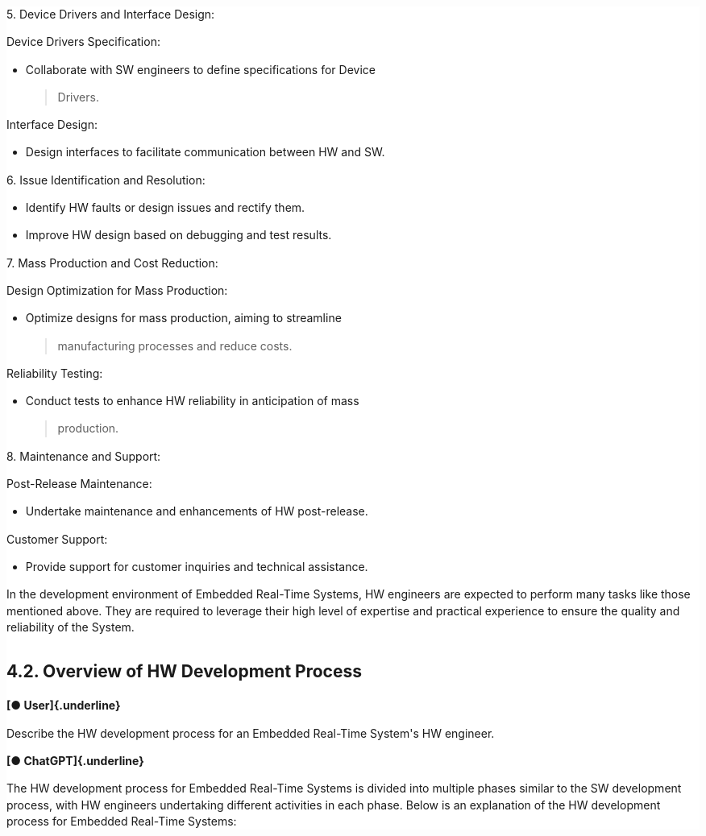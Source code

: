 5\. Device Drivers and Interface Design:

Device Drivers Specification:

-   Collaborate with SW engineers to define specifications for Device
    > Drivers.

Interface Design:

-   Design interfaces to facilitate communication between HW and SW.

6\. Issue Identification and Resolution:

-   Identify HW faults or design issues and rectify them.

-   Improve HW design based on debugging and test results.

7\. Mass Production and Cost Reduction:

Design Optimization for Mass Production:

-   Optimize designs for mass production, aiming to streamline
    > manufacturing processes and reduce costs.

Reliability Testing:

-   Conduct tests to enhance HW reliability in anticipation of mass
    > production.

8\. Maintenance and Support:

Post-Release Maintenance:

-   Undertake maintenance and enhancements of HW post-release.

Customer Support:

-   Provide support for customer inquiries and technical assistance.

In the development environment of Embedded Real-Time Systems, HW
engineers are expected to perform many tasks like those mentioned above.
They are required to leverage their high level of expertise and
practical experience to ensure the quality and reliability of the
System.

 

4.2. Overview of HW Development Process
---------------------------------------

**[● User]{.underline}**

Describe the HW development process for an Embedded Real-Time System\'s
HW engineer.

**[● ChatGPT]{.underline}**

The HW development process for Embedded Real-Time Systems is divided
into multiple phases similar to the SW development process, with HW
engineers undertaking different activities in each phase. Below is an
explanation of the HW development process for Embedded Real-Time
Systems:
